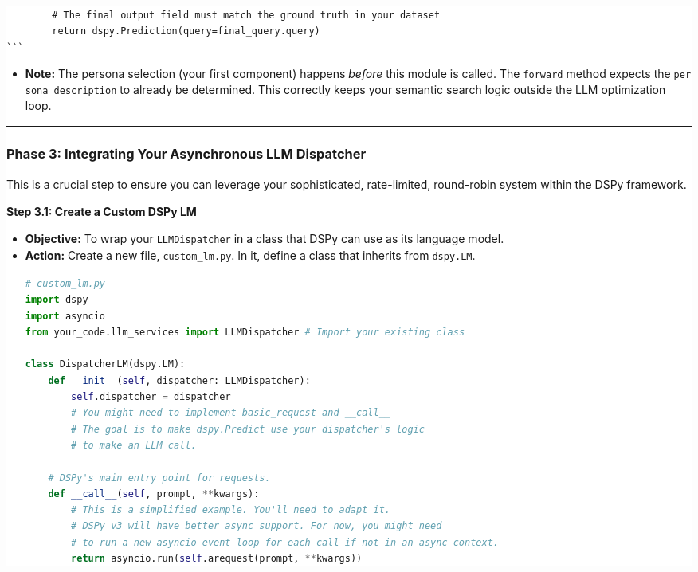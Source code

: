             # The final output field must match the ground truth in your dataset
            return dspy.Prediction(query=final_query.query)
    ```
  * **Note:** The persona selection (your first component) happens *before* this module is called. The `forward` method expects the `persona_description` to already be determined. This correctly keeps your semantic search logic outside the LLM optimization loop.

-----

### **Phase 3: Integrating Your Asynchronous LLM Dispatcher**

This is a crucial step to ensure you can leverage your sophisticated, rate-limited, round-robin system within the DSPy framework.

**Step 3.1: Create a Custom DSPy LM**

  * **Objective:** To wrap your `LLMDispatcher` in a class that DSPy can use as its language model.
  * **Action:** Create a new file, `custom_lm.py`. In it, define a class that inherits from `dspy.LM`.
    ```python
    # custom_lm.py
    import dspy
    import asyncio
    from your_code.llm_services import LLMDispatcher # Import your existing class

    class DispatcherLM(dspy.LM):
        def __init__(self, dispatcher: LLMDispatcher):
            self.dispatcher = dispatcher
            # You might need to implement basic_request and __call__
            # The goal is to make dspy.Predict use your dispatcher's logic
            # to make an LLM call.
            
        # DSPy's main entry point for requests.
        def __call__(self, prompt, **kwargs):
            # This is a simplified example. You'll need to adapt it.
            # DSPy v3 will have better async support. For now, you might need
            # to run a new asyncio event loop for each call if not in an async context.
            return asyncio.run(self.arequest(prompt, **kwargs))
